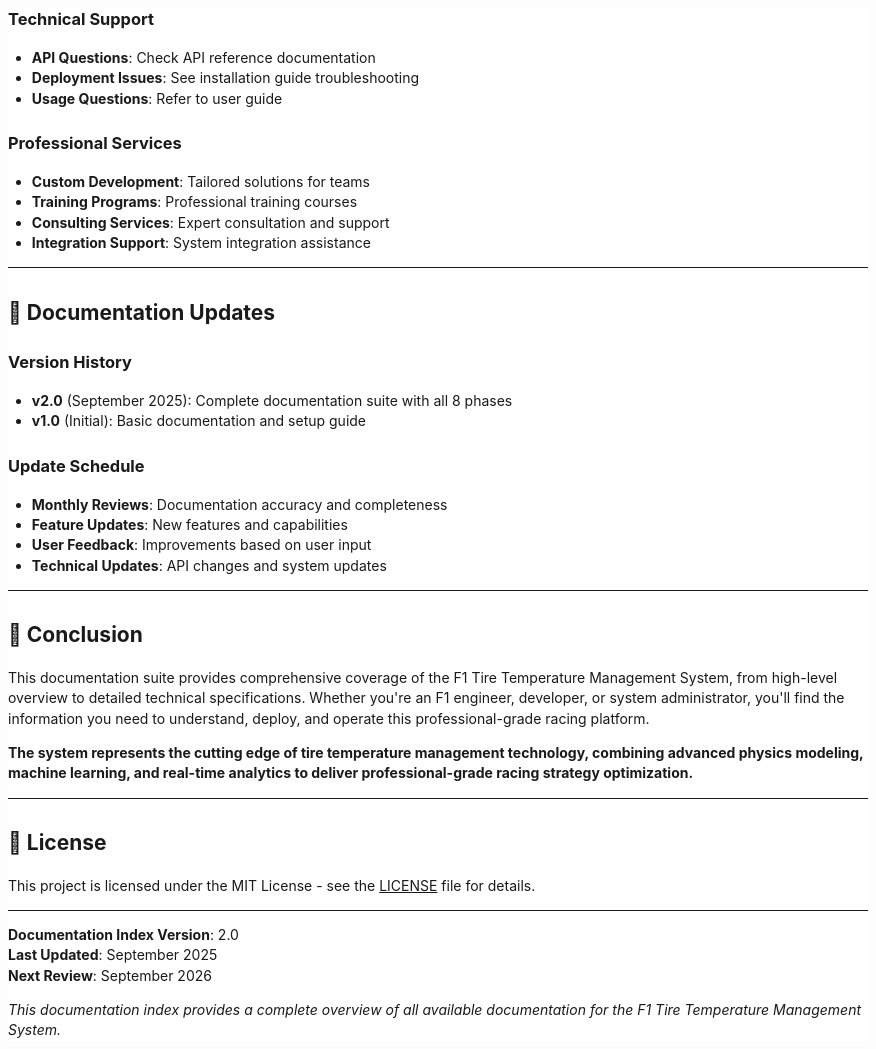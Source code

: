 ### **Technical Support**

- **API Questions**: Check API reference documentation
- **Deployment Issues**: See installation guide troubleshooting
- **Usage Questions**: Refer to user guide

### **Professional Services**

- **Custom Development**: Tailored solutions for teams
- **Training Programs**: Professional training courses
- **Consulting Services**: Expert consultation and support
- **Integration Support**: System integration assistance

---

## 🔄 **Documentation Updates**

### **Version History**

- **v2.0** (September 2025): Complete documentation suite with all 8 phases
- **v1.0** (Initial): Basic documentation and setup guide

### **Update Schedule**

- **Monthly Reviews**: Documentation accuracy and completeness
- **Feature Updates**: New features and capabilities
- **User Feedback**: Improvements based on user input
- **Technical Updates**: API changes and system updates

---

## 🏁 **Conclusion**

This documentation suite provides comprehensive coverage of the F1 Tire Temperature Management System, from high-level overview to detailed technical specifications. Whether you're an F1 engineer, developer, or system administrator, you'll find the information you need to understand, deploy, and operate this professional-grade racing platform.

**The system represents the cutting edge of tire temperature management technology, combining advanced physics modeling, machine learning, and real-time analytics to deliver professional-grade racing strategy optimization.**

---

## 📄 **License**

This project is licensed under the MIT License - see the [LICENSE](../LICENSE) file for details.

---

**Documentation Index Version**: 2.0  
**Last Updated**: September 2025  
**Next Review**: September 2026

_This documentation index provides a complete overview of all available documentation for the F1 Tire Temperature Management System._
